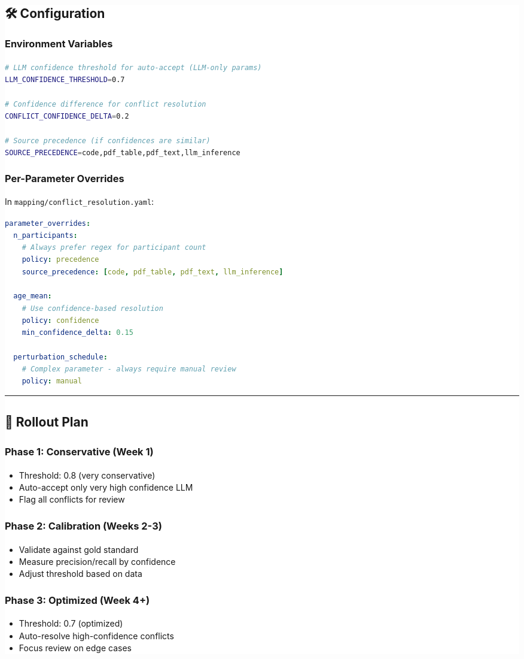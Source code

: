 
## 🛠️ Configuration

### Environment Variables

```bash
# LLM confidence threshold for auto-accept (LLM-only params)
LLM_CONFIDENCE_THRESHOLD=0.7

# Confidence difference for conflict resolution
CONFLICT_CONFIDENCE_DELTA=0.2

# Source precedence (if confidences are similar)
SOURCE_PRECEDENCE=code,pdf_table,pdf_text,llm_inference
```

### Per-Parameter Overrides

In `mapping/conflict_resolution.yaml`:

```yaml
parameter_overrides:
  n_participants:
    # Always prefer regex for participant count
    policy: precedence
    source_precedence: [code, pdf_table, pdf_text, llm_inference]
  
  age_mean:
    # Use confidence-based resolution
    policy: confidence
    min_confidence_delta: 0.15
  
  perturbation_schedule:
    # Complex parameter - always require manual review
    policy: manual
```

---

## 🚀 Rollout Plan

### Phase 1: Conservative (Week 1)
- Threshold: 0.8 (very conservative)
- Auto-accept only very high confidence LLM
- Flag all conflicts for review

### Phase 2: Calibration (Weeks 2-3)
- Validate against gold standard
- Measure precision/recall by confidence
- Adjust threshold based on data

### Phase 3: Optimized (Week 4+)
- Threshold: 0.7 (optimized)
- Auto-resolve high-confidence conflicts
- Focus review on edge cases
